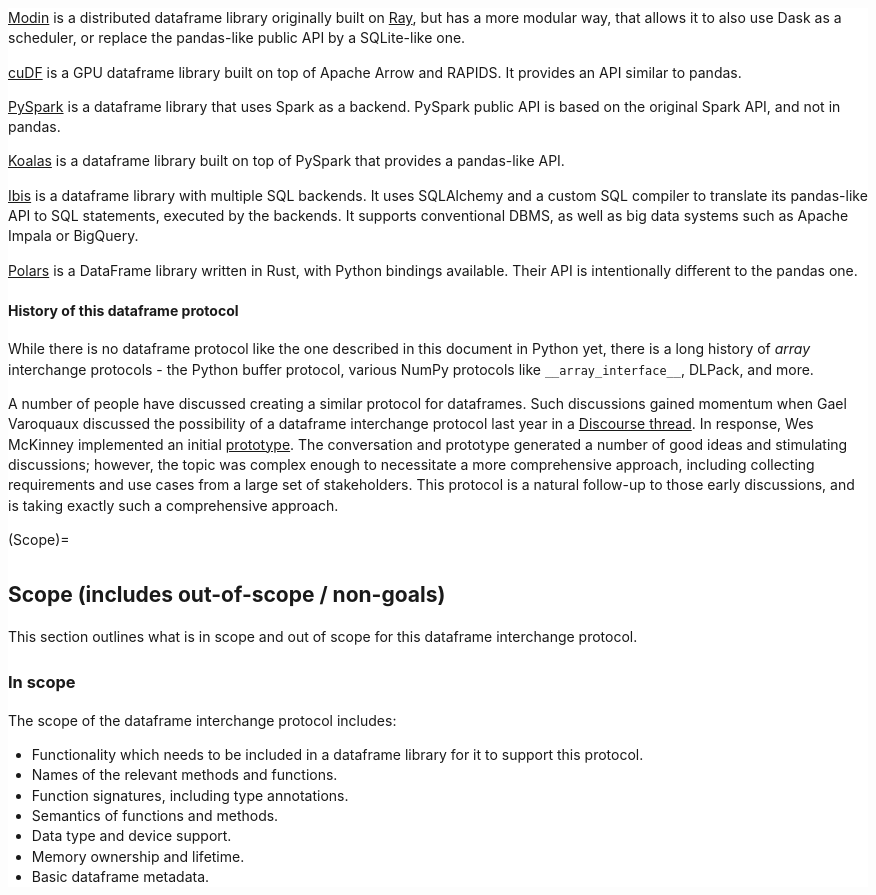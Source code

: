 [Modin](https://github.com/modin-project/modin) is a distributed dataframe
library originally built on [Ray](https://github.com/ray-project/ray), but has
a more modular way, that allows it to also use Dask as a scheduler, or replace the
pandas-like public API by a SQLite-like one.

[cuDF](https://github.com/rapidsai/cudf) is a GPU dataframe library built on top
of Apache Arrow and RAPIDS. It provides an API similar to pandas.

[PySpark](https://spark.apache.org/docs/latest/api/python/index.html) is a
dataframe library that uses Spark as a backend. PySpark public API is based on the
original Spark API, and not in pandas.

[Koalas](https://github.com/databricks/koalas) is a dataframe library built on
top of PySpark that provides a pandas-like API.

[Ibis](https://ibis-project.org/) is a dataframe library with multiple SQL backends.
It uses SQLAlchemy and a custom SQL compiler to translate its pandas-like API to
SQL statements, executed by the backends. It supports conventional DBMS, as well
as big data systems such as Apache Impala or BigQuery.

[Polars](https://www.pola.rs/) is a DataFrame library written in Rust, with
Python bindings available. Their API is intentionally different to the pandas one.

#### History of this dataframe protocol

While there is no dataframe protocol like the one described in this document in
Python yet, there is a long history of _array_ interchange protocols - the
Python buffer protocol, various NumPy protocols like `__array_interface__`,
DLPack, and more.

A number of people have discussed creating a similar protocol for dataframes.
Such discussions gained momentum when Gael Varoquaux discussed the possibility
of a dataframe interchange protocol last year in a
[Discourse thread](https://discuss.ossdata.org/t/a-dataframe-protocol-for-the-pydata-ecosystem/26).
In response, Wes McKinney implemented an initial
[prototype](https://github.com/wesm/dataframe-protocol/pull/1). The
conversation and prototype generated a number of good ideas and stimulating
discussions; however, the topic was complex enough to necessitate a more
comprehensive approach, including collecting requirements and use cases from
a large set of stakeholders. This protocol is a natural follow-up to those
early discussions, and is taking exactly such a comprehensive approach.


(Scope)=

## Scope (includes out-of-scope / non-goals)

This section outlines what is in scope and out of scope for this dataframe
interchange protocol.

### In scope

The scope of the dataframe interchange protocol includes:

- Functionality which needs to be included in a dataframe library for it to
  support this protocol.
- Names of the relevant methods and functions.
- Function signatures, including type annotations.
- Semantics of functions and methods.
- Data type and device support.
- Memory ownership and lifetime.
- Basic dataframe metadata.
